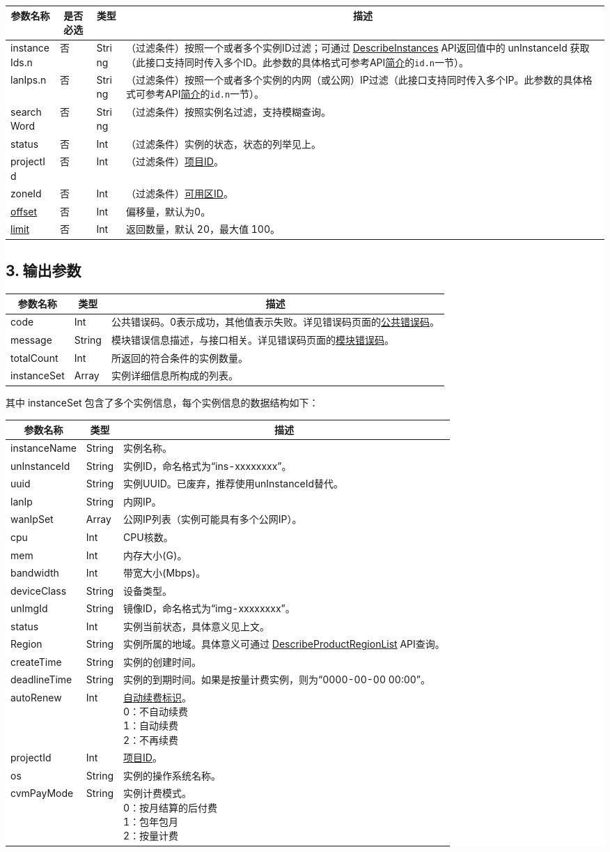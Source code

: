 | 参数名称 | 是否必选  | 类型 | 描述 |
|---------|---------|---------|---------|
| instanceIds.n| 否| String|（过滤条件）按照一个或者多个实例ID过滤；可通过 [DescribeInstances](https://www.qcloud.com/doc/api/229/831) API返回值中的 unInstanceId 获取（此接口支持同时传入多个ID。此参数的具体格式可参考API[简介](https://www.qcloud.com/doc/api/229/568)的`id.n`一节）。
| lanIps.n| 否| String| （过滤条件）按照一个或者多个实例的内网（或公网）IP过滤（此接口支持同时传入多个IP。此参数的具体格式可参考API[简介](https://www.qcloud.com/doc/api/229/568)的`id.n`一节）。
| searchWord| 否| String| （过滤条件）按照实例名过滤，支持模糊查询。|
| status| 否| Int|（过滤条件）实例的状态，状态的列举见上。
| projectId| 否| Int| （过滤条件）[项目ID](https://www.qcloud.com/doc/api/403/%E5%88%9B%E5%BB%BA%E9%A1%B9%E7%9B%AE)。|
| zoneId| 否| Int| （过滤条件）[可用区ID](https://www.qcloud.com/doc/api/404/%E6%9F%A5%E8%AF%A2%E5%8F%AF%E7%94%A8%E5%8C%BA)。|
| [offset](/doc/api/229/568#.E8.BE.93.E5.85.A5.E5.8F.82.E6.95.B0.E4.B8.8E.E8.BF.94.E5.9B.9E.E5.8F.82.E6.95.B0.E9.87.8A.E4.B9.89)| 否| Int| 偏移量，默认为0。
| [limit](/doc/api/229/568#.E8.BE.93.E5.85.A5.E5.8F.82.E6.95.B0.E4.B8.8E.E8.BF.94.E5.9B.9E.E5.8F.82.E6.95.B0.E9.87.8A.E4.B9.89)| 否| Int| 返回数量，默认 20，最大值 100。



## 3. 输出参数

| 参数名称 | 类型 | 描述 |
|---------|---------|---------|
| code | Int | 公共错误码。0表示成功，其他值表示失败。详见错误码页面的[公共错误码](https://www.qcloud.com/doc/api/372/%E9%94%99%E8%AF%AF%E7%A0%81#1.E3.80.81.E5.85.AC.E5.85.B1.E9.94.99.E8.AF.AF.E7.A0.81)。|
| message | String | 模块错误信息描述，与接口相关。详见错误码页面的[模块错误码](https://www.qcloud.com/doc/api/372/%E9%94%99%E8%AF%AF%E7%A0%81#2.E3.80.81.E6.A8.A1.E5.9D.97.E9.94.99.E8.AF.AF.E7.A0.81)。|
| totalCount| Int| 所返回的符合条件的实例数量。|
| instanceSet| Array| 实例详细信息所构成的列表。|

其中 instanceSet 包含了多个实例信息，每个实例信息的数据结构如下：

| 参数名称 | 类型 | 描述 |
|---------|---------|---------|
| instanceName| String| 实例名称。
| unInstanceId| String| 实例ID，命名格式为“ins-xxxxxxxx”。
| uuid| String| 实例UUID。已废弃，推荐使用unInstanceId替代。
| lanIp| String| 内网IP。
| wanIpSet| Array| 公网IP列表（实例可能具有多个公网IP）。
| cpu| Int| CPU核数。
| mem| Int| 内存大小(G)。
| bandwidth| Int| 带宽大小(Mbps)。
| deviceClass| String| 设备类型。
| unImgId| String| 镜像ID，命名格式为“img-xxxxxxxx”。
| status| Int| 实例当前状态，具体意义见上文。
| Region| String| 实例所属的地域。具体意义可通过 [DescribeProductRegionList](/doc/api/404/4435) API查询。
| createTime| String| 实例的创建时间。
| deadlineTime| String| 实例的到期时间。如果是按量计费实例，则为“0000-00-00 00:00”。
| autoRenew| Int| [自动续费标识](https://www.qcloud.com/doc/api/229/1746)。<br>0：不自动续费<br>1：自动续费<br>2：不再续费
| projectId| Int| [项目ID](https://www.qcloud.com/doc/api/229/1335)。
| os| String| 实例的操作系统名称。
| cvmPayMode| String| 实例计费模式。<br>0：按月结算的后付费<br>1：包年包月 <br>2：按量计费